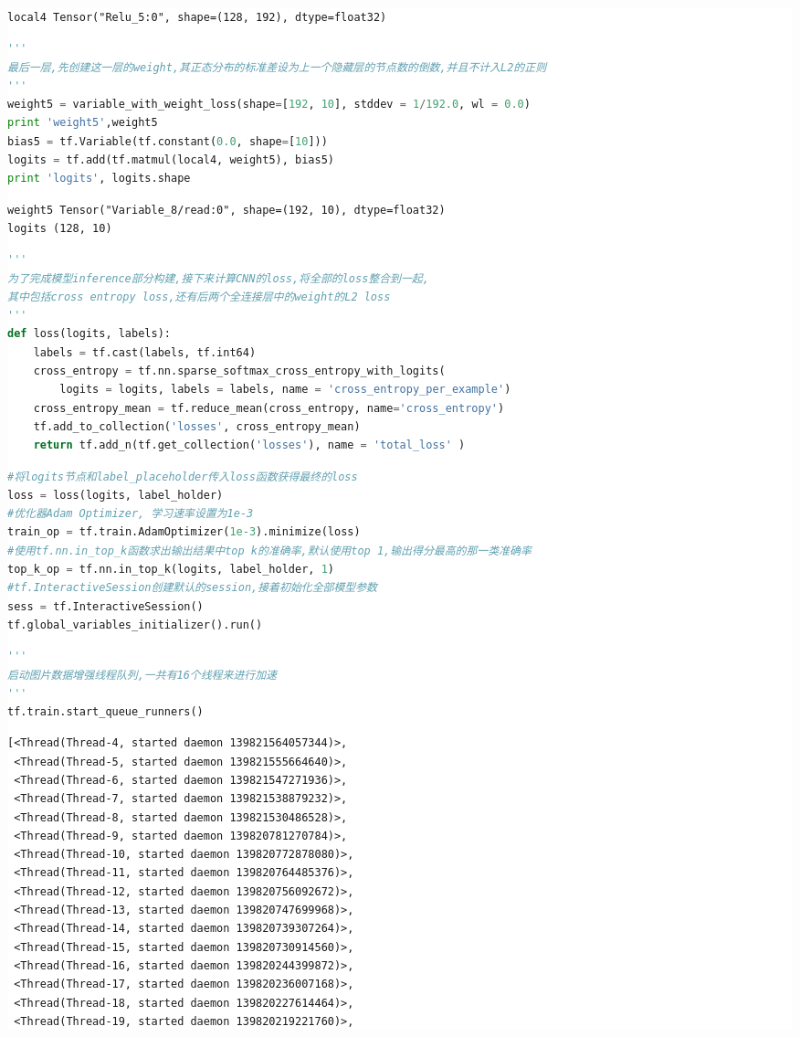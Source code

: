     local4 Tensor("Relu_5:0", shape=(128, 192), dtype=float32)

```python
'''
最后一层,先创建这一层的weight,其正态分布的标准差设为上一个隐藏层的节点数的倒数,并且不计入L2的正则
'''
weight5 = variable_with_weight_loss(shape=[192, 10], stddev = 1/192.0, wl = 0.0)
print 'weight5',weight5
bias5 = tf.Variable(tf.constant(0.0, shape=[10]))
logits = tf.add(tf.matmul(local4, weight5), bias5)
print 'logits', logits.shape
```

    weight5 Tensor("Variable_8/read:0", shape=(192, 10), dtype=float32)
    logits (128, 10)

```python
'''
为了完成模型inference部分构建,接下来计算CNN的loss,将全部的loss整合到一起,
其中包括cross entropy loss,还有后两个全连接层中的weight的L2 loss
'''
def loss(logits, labels):
    labels = tf.cast(labels, tf.int64)
    cross_entropy = tf.nn.sparse_softmax_cross_entropy_with_logits(
        logits = logits, labels = labels, name = 'cross_entropy_per_example')
    cross_entropy_mean = tf.reduce_mean(cross_entropy, name='cross_entropy')
    tf.add_to_collection('losses', cross_entropy_mean)
    return tf.add_n(tf.get_collection('losses'), name = 'total_loss' )
```


```python
#将logits节点和label_placeholder传入loss函数获得最终的loss
loss = loss(logits, label_holder)
#优化器Adam Optimizer, 学习速率设置为1e-3
train_op = tf.train.AdamOptimizer(1e-3).minimize(loss)
#使用tf.nn.in_top_k函数求出输出结果中top k的准确率,默认使用top 1,输出得分最高的那一类准确率
top_k_op = tf.nn.in_top_k(logits, label_holder, 1)
#tf.InteractiveSession创建默认的session,接着初始化全部模型参数
sess = tf.InteractiveSession()
tf.global_variables_initializer().run()
```


```python
'''
启动图片数据增强线程队列,一共有16个线程来进行加速
'''
tf.train.start_queue_runners()
```




    [<Thread(Thread-4, started daemon 139821564057344)>,
     <Thread(Thread-5, started daemon 139821555664640)>,
     <Thread(Thread-6, started daemon 139821547271936)>,
     <Thread(Thread-7, started daemon 139821538879232)>,
     <Thread(Thread-8, started daemon 139821530486528)>,
     <Thread(Thread-9, started daemon 139820781270784)>,
     <Thread(Thread-10, started daemon 139820772878080)>,
     <Thread(Thread-11, started daemon 139820764485376)>,
     <Thread(Thread-12, started daemon 139820756092672)>,
     <Thread(Thread-13, started daemon 139820747699968)>,
     <Thread(Thread-14, started daemon 139820739307264)>,
     <Thread(Thread-15, started daemon 139820730914560)>,
     <Thread(Thread-16, started daemon 139820244399872)>,
     <Thread(Thread-17, started daemon 139820236007168)>,
     <Thread(Thread-18, started daemon 139820227614464)>,
     <Thread(Thread-19, started daemon 139820219221760)>,